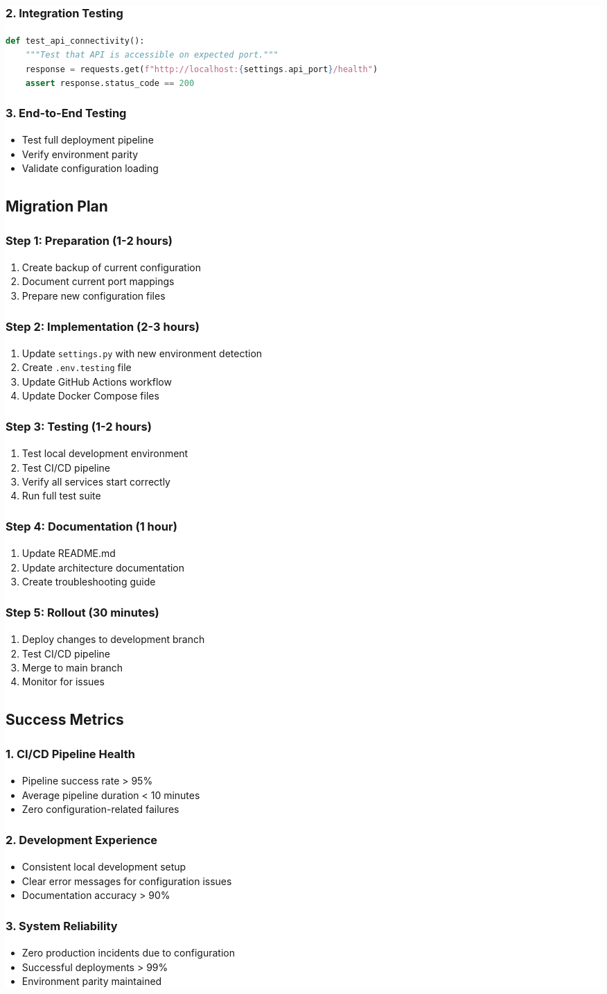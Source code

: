 ### 2. Integration Testing
```python
def test_api_connectivity():
    """Test that API is accessible on expected port."""
    response = requests.get(f"http://localhost:{settings.api_port}/health")
    assert response.status_code == 200
```

### 3. End-to-End Testing
- Test full deployment pipeline
- Verify environment parity
- Validate configuration loading

## Migration Plan

### Step 1: Preparation (1-2 hours)
1. Create backup of current configuration
2. Document current port mappings
3. Prepare new configuration files

### Step 2: Implementation (2-3 hours)
1. Update `settings.py` with new environment detection
2. Create `.env.testing` file
3. Update GitHub Actions workflow
4. Update Docker Compose files

### Step 3: Testing (1-2 hours)
1. Test local development environment
2. Test CI/CD pipeline
3. Verify all services start correctly
4. Run full test suite

### Step 4: Documentation (1 hour)
1. Update README.md
2. Update architecture documentation
3. Create troubleshooting guide

### Step 5: Rollout (30 minutes)
1. Deploy changes to development branch
2. Test CI/CD pipeline
3. Merge to main branch
4. Monitor for issues

## Success Metrics

### 1. CI/CD Pipeline Health
- Pipeline success rate > 95%
- Average pipeline duration < 10 minutes
- Zero configuration-related failures

### 2. Development Experience
- Consistent local development setup
- Clear error messages for configuration issues
- Documentation accuracy > 90%

### 3. System Reliability
- Zero production incidents due to configuration
- Successful deployments > 99%
- Environment parity maintained
